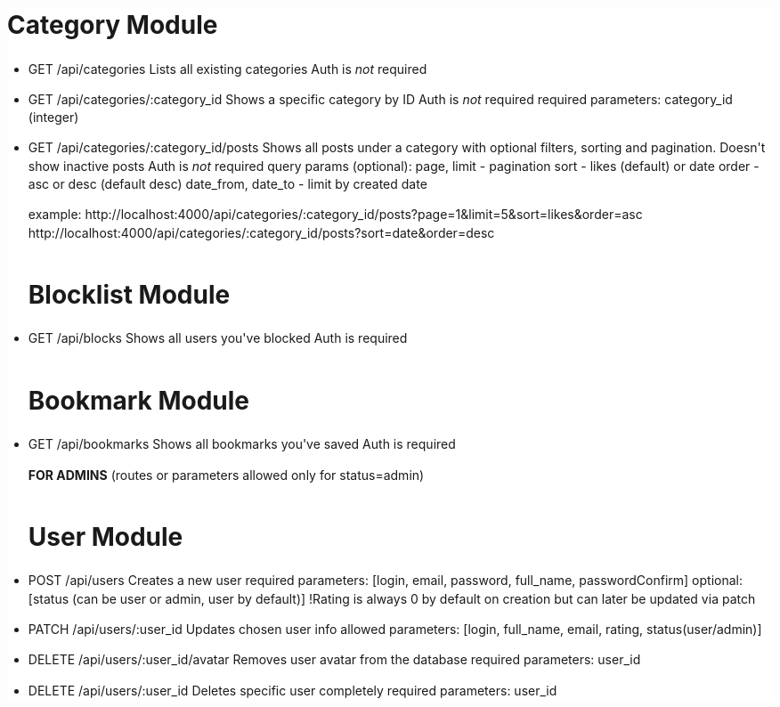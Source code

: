  # Category Module

* GET /api/categories
  Lists all existing categories
  Auth is *not* required
* GET /api/categories/:category\_id
  Shows a specific category by ID
  Auth is *not* required
  required parameters: category\_id (integer)
* GET /api/categories/:category\_id/posts
  Shows all posts under a category with optional filters, sorting and pagination. Doesn't show inactive posts
  Auth is *not* required
  query params (optional):
  page, limit - pagination
  sort - likes (default) or date
  order - asc or desc (default desc)
  date\_from, date\_to - limit by created date

  example:
  http://localhost:4000/api/categories/:category\_id/posts?page=1\&limit=5\&sort=likes\&order=asc
  http://localhost:4000/api/categories/:category\_id/posts?sort=date\&order=desc

  # Blocklist Module

* GET /api/blocks
  Shows all users you've blocked
  Auth is required

  # Bookmark Module

* GET /api/bookmarks
  Shows all bookmarks you've saved
  Auth is required

  **FOR ADMINS** (routes or parameters allowed only for status=admin)

  # User Module

* POST /api/users
  Creates a new user
  required parameters: \[login, email, password, full\_name, passwordConfirm]
  optional: \[status (can be user or admin, user by default)]
  !Rating is always 0 by default on creation but can later be updated via patch
* PATCH /api/users/:user\_id
  Updates chosen user info
  allowed parameters: \[login, full\_name, email, rating, status(user/admin)]
* DELETE /api/users/:user\_id/avatar
  Removes user avatar from the database
  required parameters: user\_id
* DELETE /api/users/:user\_id
  Deletes specific user completely
  required parameters: user\_id
